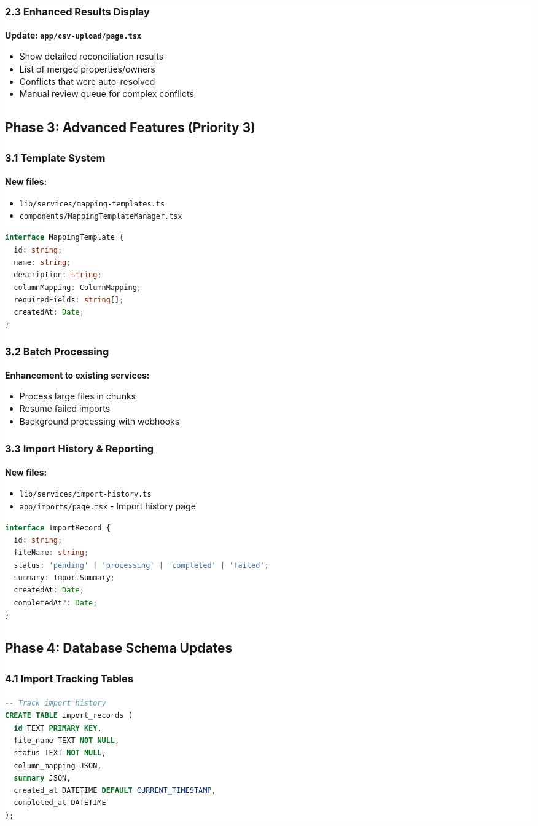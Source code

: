 ### 2.3 Enhanced Results Display
**Update: `app/csv-upload/page.tsx`**

- Show detailed reconciliation results
- List of merged properties/owners
- Conflicts that were auto-resolved
- Manual review queue for complex conflicts

## Phase 3: Advanced Features (Priority 3)

### 3.1 Template System
**New files:**
- `lib/services/mapping-templates.ts`
- `components/MappingTemplateManager.tsx`

```typescript
interface MappingTemplate {
  id: string;
  name: string;
  description: string;
  columnMapping: ColumnMapping;
  requiredFields: string[];
  createdAt: Date;
}
```

### 3.2 Batch Processing
**Enhancement to existing services:**
- Process large files in chunks
- Resume failed imports
- Background processing with webhooks

### 3.3 Import History & Reporting
**New files:**
- `lib/services/import-history.ts`
- `app/imports/page.tsx` - Import history page

```typescript
interface ImportRecord {
  id: string;
  fileName: string;
  status: 'pending' | 'processing' | 'completed' | 'failed';
  summary: ImportSummary;
  createdAt: Date;
  completedAt?: Date;
}
```

## Phase 4: Database Schema Updates

### 4.1 Import Tracking Tables
```sql
-- Track import history
CREATE TABLE import_records (
  id TEXT PRIMARY KEY,
  file_name TEXT NOT NULL,
  status TEXT NOT NULL,
  column_mapping JSON,
  summary JSON,
  created_at DATETIME DEFAULT CURRENT_TIMESTAMP,
  completed_at DATETIME
);

```